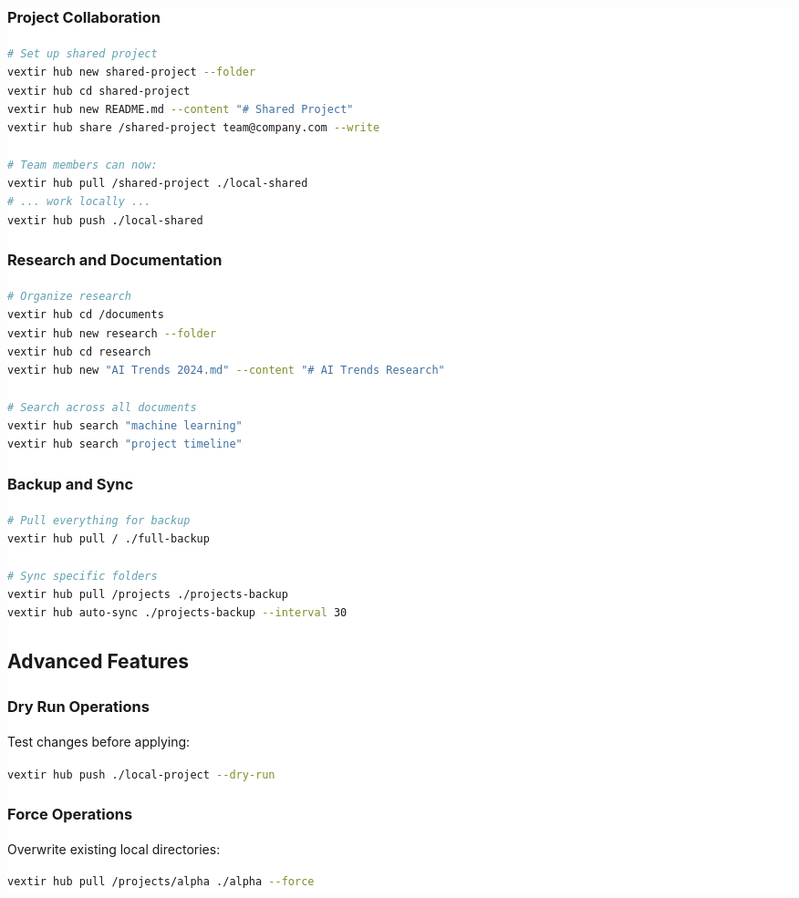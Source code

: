### Project Collaboration
```bash
# Set up shared project
vextir hub new shared-project --folder
vextir hub cd shared-project
vextir hub new README.md --content "# Shared Project"
vextir hub share /shared-project team@company.com --write

# Team members can now:
vextir hub pull /shared-project ./local-shared
# ... work locally ...
vextir hub push ./local-shared
```

### Research and Documentation
```bash
# Organize research
vextir hub cd /documents
vextir hub new research --folder
vextir hub cd research
vextir hub new "AI Trends 2024.md" --content "# AI Trends Research"

# Search across all documents
vextir hub search "machine learning"
vextir hub search "project timeline"
```

### Backup and Sync
```bash
# Pull everything for backup
vextir hub pull / ./full-backup

# Sync specific folders
vextir hub pull /projects ./projects-backup
vextir hub auto-sync ./projects-backup --interval 30
```

## Advanced Features

### Dry Run Operations
Test changes before applying:

```bash
vextir hub push ./local-project --dry-run
```

### Force Operations
Overwrite existing local directories:

```bash
vextir hub pull /projects/alpha ./alpha --force
```
